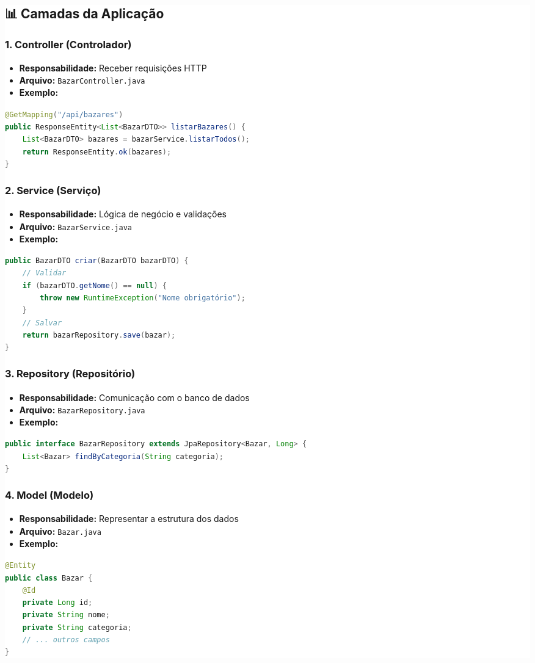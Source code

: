 ## 📊 Camadas da Aplicação

### 1. Controller (Controlador)
- **Responsabilidade:** Receber requisições HTTP
- **Arquivo:** `BazarController.java`
- **Exemplo:**
```java
@GetMapping("/api/bazares")
public ResponseEntity<List<BazarDTO>> listarBazares() {
    List<BazarDTO> bazares = bazarService.listarTodos();
    return ResponseEntity.ok(bazares);
}
```

### 2. Service (Serviço)
- **Responsabilidade:** Lógica de negócio e validações
- **Arquivo:** `BazarService.java`
- **Exemplo:**
```java
public BazarDTO criar(BazarDTO bazarDTO) {
    // Validar
    if (bazarDTO.getNome() == null) {
        throw new RuntimeException("Nome obrigatório");
    }
    // Salvar
    return bazarRepository.save(bazar);
}
```

### 3. Repository (Repositório)
- **Responsabilidade:** Comunicação com o banco de dados
- **Arquivo:** `BazarRepository.java`
- **Exemplo:**
```java
public interface BazarRepository extends JpaRepository<Bazar, Long> {
    List<Bazar> findByCategoria(String categoria);
}
```

### 4. Model (Modelo)
- **Responsabilidade:** Representar a estrutura dos dados
- **Arquivo:** `Bazar.java`
- **Exemplo:**
```java
@Entity
public class Bazar {
    @Id
    private Long id;
    private String nome;
    private String categoria;
    // ... outros campos
}
```
